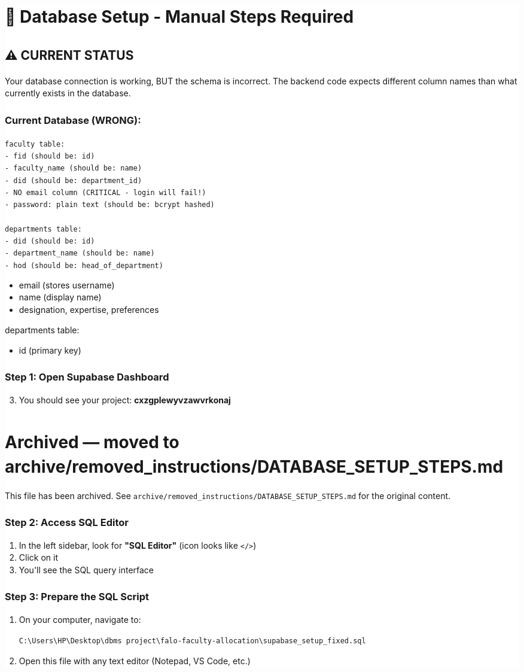 # 🔧 Database Setup - Manual Steps Required

## ⚠️ CURRENT STATUS

Your database connection is working, BUT the schema is incorrect. The backend code expects different column names than what currently exists in the database.

### Current Database (WRONG):
```
faculty table:
- fid (should be: id)
- faculty_name (should be: name)
- did (should be: department_id)
- NO email column (CRITICAL - login will fail!)
- password: plain text (should be: bcrypt hashed)

departments table:
- did (should be: id)
- department_name (should be: name)
- hod (should be: head_of_department)
```
- email (stores username)
- name (display name)
- designation, expertise, preferences

departments table:
- id (primary key)

### Step 1: Open Supabase Dashboard
3. You should see your project: **cxzgplewyvzawvrkonaj**
# Archived — moved to archive/removed_instructions/DATABASE_SETUP_STEPS.md

This file has been archived. See `archive/removed_instructions/DATABASE_SETUP_STEPS.md` for the original content.

### Step 2: Access SQL Editor

1. In the left sidebar, look for **"SQL Editor"** (icon looks like `</>`)
2. Click on it
3. You'll see the SQL query interface

### Step 3: Prepare the SQL Script

1. On your computer, navigate to:
   ```
   C:\Users\HP\Desktop\dbms project\falo-faculty-allocation\supabase_setup_fixed.sql
   ```

2. Open this file with any text editor (Notepad, VS Code, etc.)
